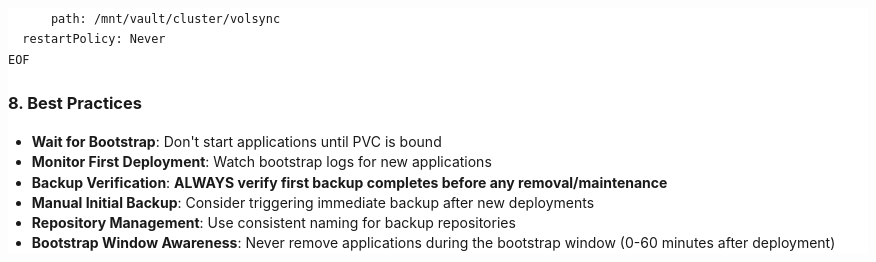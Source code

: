 ```bash
      path: /mnt/vault/cluster/volsync
  restartPolicy: Never
EOF
```

### 8. Best Practices

- **Wait for Bootstrap**: Don't start applications until PVC is bound
- **Monitor First Deployment**: Watch bootstrap logs for new applications
- **Backup Verification**: **ALWAYS verify first backup completes before any removal/maintenance**
- **Manual Initial Backup**: Consider triggering immediate backup after new deployments
- **Repository Management**: Use consistent naming for backup repositories
- **Bootstrap Window Awareness**: Never remove applications during the bootstrap window (0-60 minutes after deployment)
